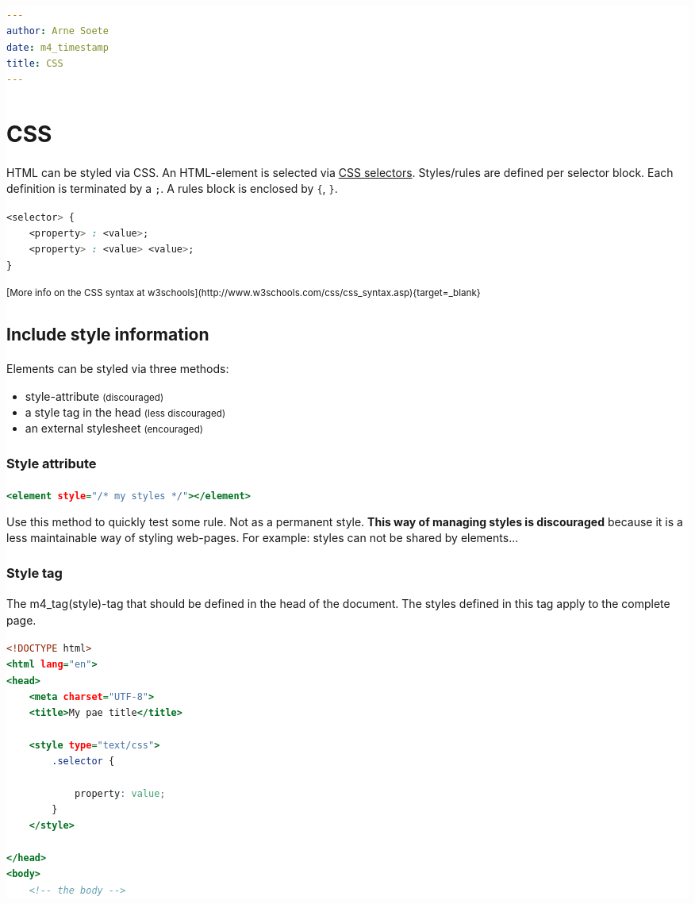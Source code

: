 ```yaml
---
author: Arne Soete
date: m4_timestamp
title: CSS
---
```


# CSS

HTML can be styled via CSS. An HTML-element is selected via [CSS selectors](#css-selectors).
Styles/rules are defined per selector block. Each definition is
terminated by a `;`. A rules block is enclosed by `{`, `}`.

```css
<selector> {
    <property> : <value>;
    <property> : <value> <value>;
}
```

<small>
[More info on the CSS syntax at w3schools](http://www.w3schools.com/css/css_syntax.asp){target=_blank}
</small>

## Include style information

Elements can be styled via three methods:

* style-attribute <small>(discouraged)</small>
* a style tag in the head <small>(less discouraged)</small>
* an external stylesheet <small>(encouraged)</small>

### Style attribute

```{.html .numberLines}
<element style="/* my styles */"></element>
```

Use this method to quickly test some rule. Not as a permanent style.  **This way
of managing styles is discouraged** because it is a less maintainable way of
styling web-pages.  For example: styles can not be shared by elements...

### Style tag

The m4_tag(style)-tag that should be defined in the head of the document. The styles
defined in this tag apply to the complete page.

```{.html .numberLines}
<!DOCTYPE html>
<html lang="en">
<head>
    <meta charset="UTF-8">
    <title>My pae title</title>

    <style type="text/css">
        .selector {

            property: value;
        }
    </style>

</head>
<body>
    <!-- the body -->
```